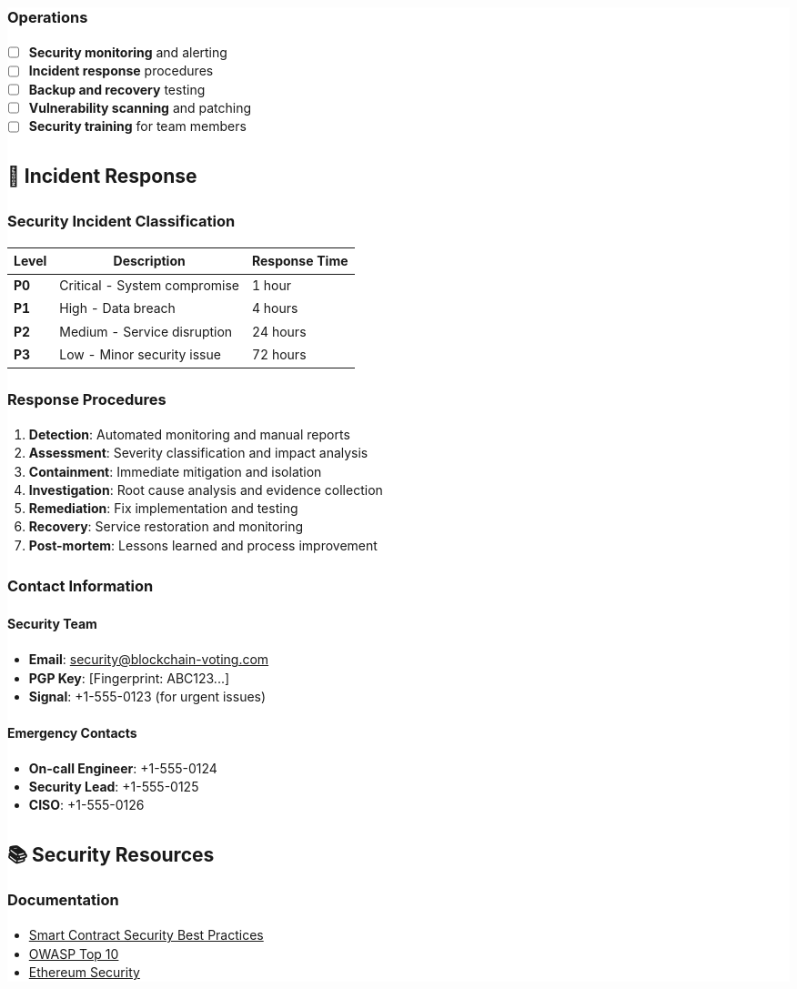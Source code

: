 ### Operations
- [ ] **Security monitoring** and alerting
- [ ] **Incident response** procedures
- [ ] **Backup and recovery** testing
- [ ] **Vulnerability scanning** and patching
- [ ] **Security training** for team members

## 🚨 Incident Response

### Security Incident Classification

| Level | Description | Response Time |
|-------|-------------|---------------|
| **P0** | Critical - System compromise | 1 hour |
| **P1** | High - Data breach | 4 hours |
| **P2** | Medium - Service disruption | 24 hours |
| **P3** | Low - Minor security issue | 72 hours |

### Response Procedures

1. **Detection**: Automated monitoring and manual reports
2. **Assessment**: Severity classification and impact analysis
3. **Containment**: Immediate mitigation and isolation
4. **Investigation**: Root cause analysis and evidence collection
5. **Remediation**: Fix implementation and testing
6. **Recovery**: Service restoration and monitoring
7. **Post-mortem**: Lessons learned and process improvement

### Contact Information

#### Security Team
- **Email**: security@blockchain-voting.com
- **PGP Key**: [Fingerprint: ABC123...]
- **Signal**: +1-555-0123 (for urgent issues)

#### Emergency Contacts
- **On-call Engineer**: +1-555-0124
- **Security Lead**: +1-555-0125
- **CISO**: +1-555-0126

## 📚 Security Resources

### Documentation
- [Smart Contract Security Best Practices](https://consensys.net/diligence/developers/)
- [OWASP Top 10](https://owasp.org/www-project-top-ten/)
- [Ethereum Security](https://ethereum.org/en/developers/docs/security/)
